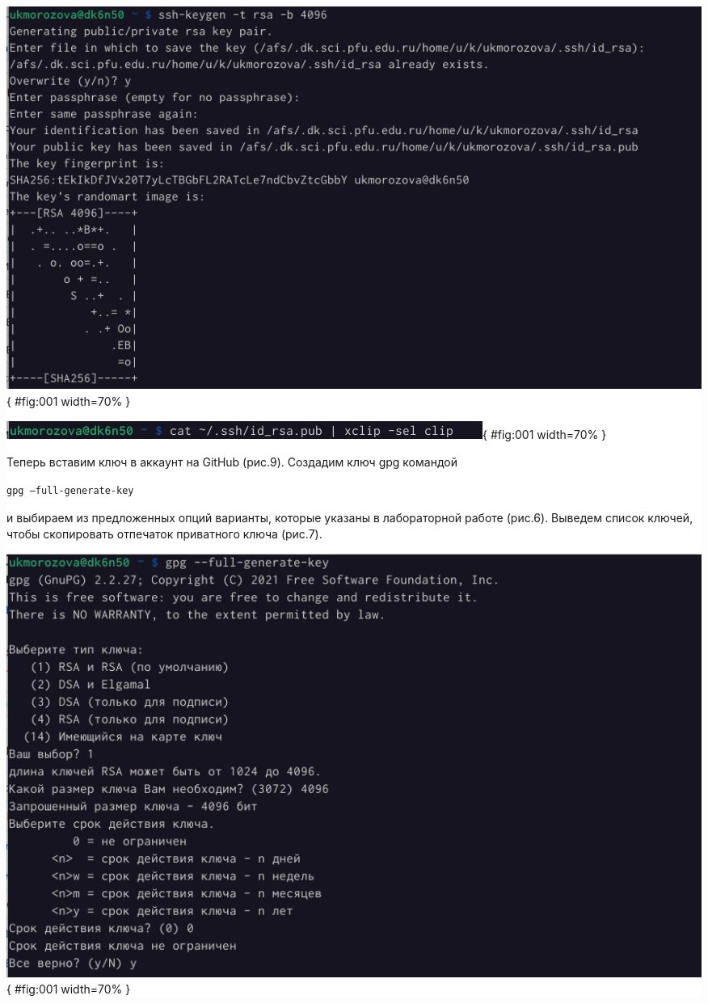 ![Рис.4](image/3.png){ #fig:001 width=70% }

![Рис.5](image/4.png){ #fig:001 width=70% }

Теперь вставим ключ в аккаунт на GitHub (рис.9).
Создадим ключ gpg командой 
```language
gpg –full-generate-key
```
и выбираем из предложенных опций варианты, которые указаны в лабораторной работе (рис.6). Выведем список ключей, чтобы скопировать отпечаток приватного ключа (рис.7).

![Рис.6](image/5.png){ #fig:001 width=70% }